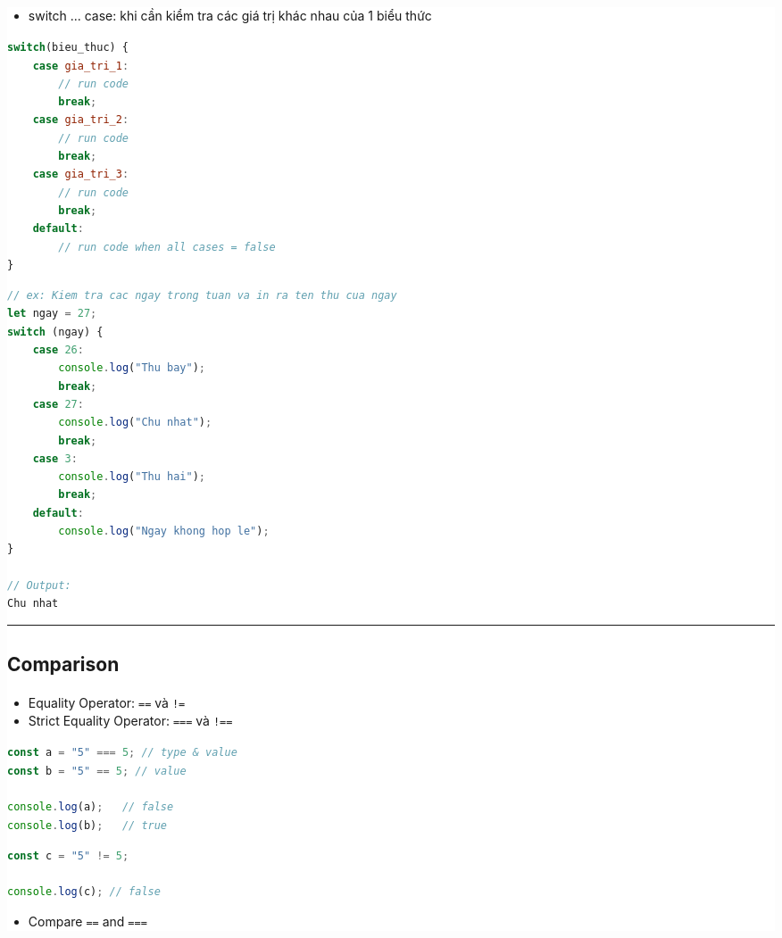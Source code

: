 - switch ... case: khi cần kiểm tra các giá trị khác nhau của 1 biểu thức
```javascript
switch(bieu_thuc) {
    case gia_tri_1:
        // run code
        break;
    case gia_tri_2:
        // run code
        break;
    case gia_tri_3:
        // run code
        break;
    default:
        // run code when all cases = false    
}
```
```javascript
// ex: Kiem tra cac ngay trong tuan va in ra ten thu cua ngay
let ngay = 27;
switch (ngay) {
    case 26:
        console.log("Thu bay");
        break;
    case 27:
        console.log("Chu nhat");
        break;
    case 3:
        console.log("Thu hai");
        break;
    default:
        console.log("Ngay khong hop le");
}

// Output:
Chu nhat
```

---
## Comparison
- Equality Operator: `==` và `!=`
- Strict Equality Operator: `===` và `!==`

```javascript
const a = "5" === 5; // type & value
const b = "5" == 5; // value

console.log(a);   // false
console.log(b);   // true
```

```javascript
const c = "5" != 5; 

console.log(c); // false
```
- Compare `==` and `===`
